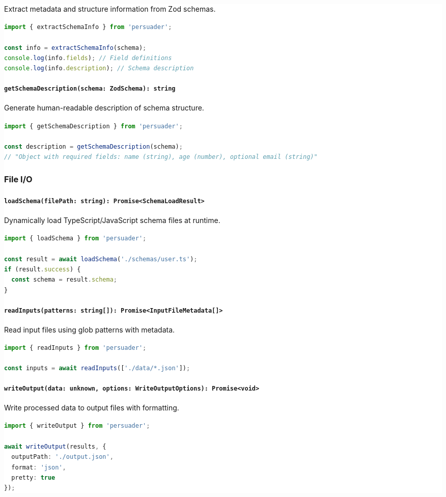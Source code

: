Extract metadata and structure information from Zod schemas.

```typescript
import { extractSchemaInfo } from 'persuader';

const info = extractSchemaInfo(schema);
console.log(info.fields); // Field definitions
console.log(info.description); // Schema description
```

#### `getSchemaDescription(schema: ZodSchema): string`

Generate human-readable description of schema structure.

```typescript
import { getSchemaDescription } from 'persuader';

const description = getSchemaDescription(schema);
// "Object with required fields: name (string), age (number), optional email (string)"
```

### File I/O

#### `loadSchema(filePath: string): Promise<SchemaLoadResult>`

Dynamically load TypeScript/JavaScript schema files at runtime.

```typescript
import { loadSchema } from 'persuader';

const result = await loadSchema('./schemas/user.ts');
if (result.success) {
  const schema = result.schema;
}
```

#### `readInputs(patterns: string[]): Promise<InputFileMetadata[]>`

Read input files using glob patterns with metadata.

```typescript
import { readInputs } from 'persuader';

const inputs = await readInputs(['./data/*.json']);
```

#### `writeOutput(data: unknown, options: WriteOutputOptions): Promise<void>`

Write processed data to output files with formatting.

```typescript
import { writeOutput } from 'persuader';

await writeOutput(results, {
  outputPath: './output.json',
  format: 'json',
  pretty: true
});
```
